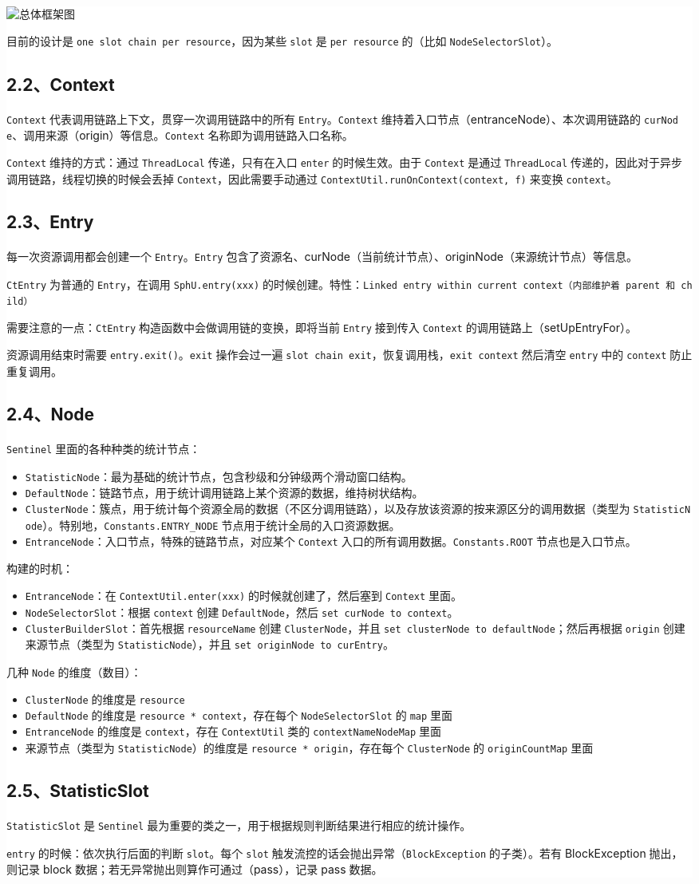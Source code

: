 ![总体框架图](https://image.eelve.com/eblog/2021053001.png)

目前的设计是 `one slot chain per resource`，因为某些 `slot` 是 `per resource` 的（比如 `NodeSelectorSlot`）。

## 2.2、Context

`Context` 代表调用链路上下文，贯穿一次调用链路中的所有 `Entry`。`Context` 维持着入口节点（entranceNode）、本次调用链路的 `curNode`、调用来源（origin）等信息。`Context` 名称即为调用链路入口名称。

`Context` 维持的方式：通过 `ThreadLocal` 传递，只有在入口 `enter` 的时候生效。由于 `Context` 是通过 `ThreadLocal` 传递的，因此对于异步调用链路，线程切换的时候会丢掉 `Context`，因此需要手动通过 `ContextUtil.runOnContext(context, f)` 来变换 `context`。

## 2.3、Entry

每一次资源调用都会创建一个 `Entry`。`Entry` 包含了资源名、curNode（当前统计节点）、originNode（来源统计节点）等信息。

`CtEntry` 为普通的 `Entry`，在调用 `SphU.entry(xxx)` 的时候创建。特性：`Linked entry within current context（内部维护着 parent 和 child）`

需要注意的一点：`CtEntry` 构造函数中会做调用链的变换，即将当前 `Entry` 接到传入 `Context` 的调用链路上（setUpEntryFor）。

资源调用结束时需要 `entry.exit()`。`exit` 操作会过一遍 `slot chain exit`，恢复调用栈，`exit context` 然后清空 `entry` 中的 `context` 防止重复调用。

## 2.4、Node

`Sentinel` 里面的各种种类的统计节点：

- `StatisticNode`：最为基础的统计节点，包含秒级和分钟级两个滑动窗口结构。
- `DefaultNode`：链路节点，用于统计调用链路上某个资源的数据，维持树状结构。
- `ClusterNode`：簇点，用于统计每个资源全局的数据（不区分调用链路），以及存放该资源的按来源区分的调用数据（类型为 `StatisticNode`）。特别地，`Constants.ENTRY_NODE` 节点用于统计全局的入口资源数据。
- `EntranceNode`：入口节点，特殊的链路节点，对应某个 `Context` 入口的所有调用数据。`Constants.ROOT` 节点也是入口节点。

构建的时机：

- `EntranceNode`：在 `ContextUtil.enter(xxx)` 的时候就创建了，然后塞到 `Context` 里面。
- `NodeSelectorSlot`：根据 `context` 创建 `DefaultNode`，然后 `set curNode to context`。
- `ClusterBuilderSlot`：首先根据 `resourceName` 创建 `ClusterNode`，并且 `set clusterNode to defaultNode`；然后再根据 `origin` 创建来源节点（类型为 `StatisticNode`），并且 `set originNode to curEntry`。

几种 `Node` 的维度（数目）：

- `ClusterNode` 的维度是 `resource`
- `DefaultNode` 的维度是 `resource * context`，存在每个 `NodeSelectorSlot` 的 `map` 里面
- `EntranceNode` 的维度是 `context`，存在 `ContextUtil` 类的 `contextNameNodeMap` 里面
- 来源节点（类型为 `StatisticNode`）的维度是 `resource * origin`，存在每个 `ClusterNode` 的 `originCountMap` 里面

## 2.5、StatisticSlot

`StatisticSlot` 是 `Sentinel` 最为重要的类之一，用于根据规则判断结果进行相应的统计操作。

`entry` 的时候：依次执行后面的判断 `slot`。每个 `slot` 触发流控的话会抛出异常（`BlockException` 的子类）。若有 BlockException 抛出，则记录 block 数据；若无异常抛出则算作可通过（pass），记录 pass 数据。
